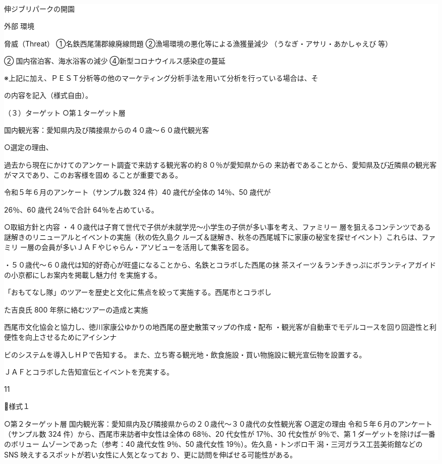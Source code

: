 伸ジブリパークの開園

外部
環境

脅威（Threat）
①名鉄西尾蒲郡線廃線問題
②漁場環境の悪化等による漁獲量減少
（うなぎ・アサリ・あかしゃえび
等）

②  国内宿泊客、海水浴客の減少
④新型コロナウイルス感染症の蔓延

※上記に加え、ＰＥＳＴ分析等の他のマーケティング分析手法を用いて分析を行っている場合は、そ

の内容を記入（様式自由）。

（３）ターゲット
○第１ターゲット層

国内観光客：愛知県内及び隣接県からの４０歳～６０歳代観光客

○選定の理由、

過去から現在にかけてのアンケート調査で来訪する観光客の約８０％が愛知県からの
来訪者であることから、愛知県及び近隣県の観光客がマスであり、このお客様を固め
ることが重要である。

  令和５年６月のアンケート（サンプル数 324 件）40 歳代が全体の 14％、50 歳代が

26％、60 歳代 24％で合計 64％を占めている。

○取組方針と内容
・４０歳代は子育て世代で子供が未就学児～小学生の子供が多い事を考え、ファミリー
  層を狙えるコンテンツである謎解きのリニューアルとイベントの実施（秋の佐久島ク
ルーズ＆謎解き、秋冬の西尾城下に家康の秘宝を探せイベント）これらは、ファミリ
ー層の会員が多いＪＡＦやじゃらん・アソビューを活用して集客を図る。

・５０歳代～６０歳代は知的好奇心が旺盛になることから、名鉄とコラボした西尾の抹
茶スイーツ＆ランチきっぷにボランティアガイドの小京都にしお案内を掲載し魅力付
を実施する。

  「おもてなし隊」のツアーを歴史と文化に焦点を絞って実施する。西尾市とコラボし

た吉良氏 800 年祭に絡むツアーの造成と実施

  西尾市文化協会と協力し、徳川家康公ゆかりの地西尾の歴史散策マップの作成・配布
・観光客が自動車でモデルコースを回り回遊性と利便性を向上させるためにアイシンナ

ビのシステムを導入しＨＰで告知する。
また、立ち寄る観光地・飲食施設・買い物施設に観光宣伝物を設置する。

  ＪＡＦとコラボした告知宣伝とイベントを充実する。

11

様式１

○第２ターゲット層
  国内観光客：愛知県内及び隣接県からの２０歳代～３０歳代の女性観光客
○選定の理由
  令和５年６月のアンケート（サンプル数 324 件）から、西尾市来訪者中女性は全体の
68％、20 代女性が 17％、30 代女性が 9％で、第 1 ダーゲットを除けば一番のボリュー
ムゾーンであった（参考：40 歳代女性 9％、50 歳代女性 19％）。佐久島・トンボロ干
潟・三河ガラス工芸美術館などの SNS 映えするスポットが若い女性に人気となってお
り、更に訪問を伸ばせる可能性がある。
